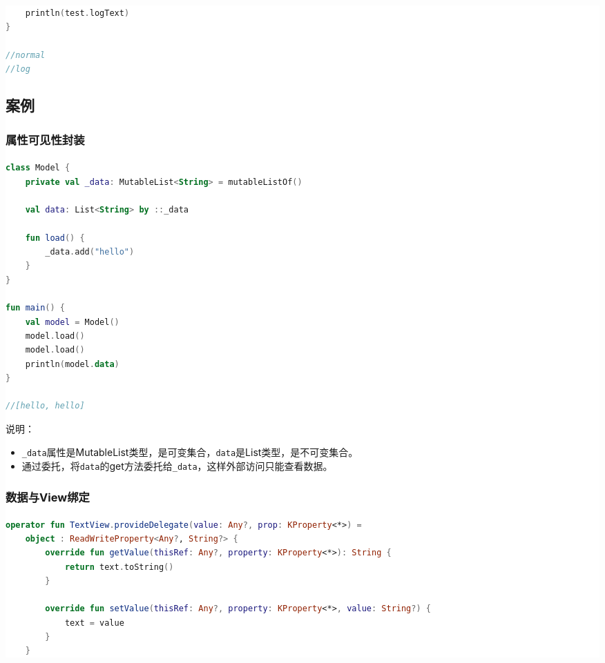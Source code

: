 ```kotlin
    println(test.logText)
}

//normal
//log
```



## 案例

### 属性可见性封装

```kotlin
class Model {
    private val _data: MutableList<String> = mutableListOf()

    val data: List<String> by ::_data

    fun load() {
        _data.add("hello")
    }
}

fun main() {
    val model = Model()
    model.load()
    model.load()
    println(model.data)
}

//[hello, hello]
```

说明：

- `_data`属性是MutableList类型，是可变集合，`data`是List类型，是不可变集合。
- 通过委托，将`data`的get方法委托给`_data`，这样外部访问只能查看数据。



### 数据与View绑定

```kotlin
operator fun TextView.provideDelegate(value: Any?, prop: KProperty<*>) =
    object : ReadWriteProperty<Any?, String?> {
        override fun getValue(thisRef: Any?, property: KProperty<*>): String {
            return text.toString()
        }

        override fun setValue(thisRef: Any?, property: KProperty<*>, value: String?) {
            text = value
        }
    }
```
